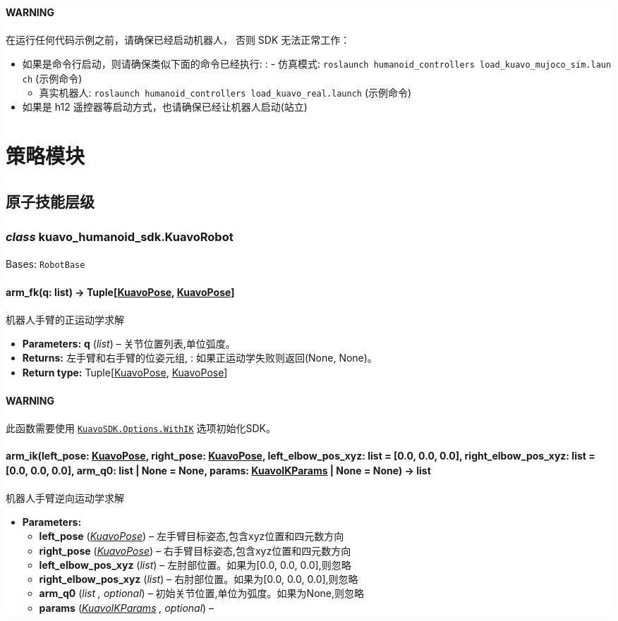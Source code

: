 <a id="kuavo-strategy"></a>

#### WARNING
在运行任何代码示例之前，请确保已经启动机器人， 否则 SDK 无法正常工作：

- 如果是命令行启动，则请确保类似下面的命令已经执行:
  : - 仿真模式: `roslaunch humanoid_controllers load_kuavo_mujoco_sim.launch` (示例命令)
    - 真实机器人: `roslaunch humanoid_controllers load_kuavo_real.launch` (示例命令)
- 如果是 h12 遥控器等启动方式，也请确保已经让机器人启动(站立)

# 策略模块

## 原子技能层级

### *class* kuavo_humanoid_sdk.KuavoRobot

Bases: `RobotBase`

#### arm_fk(q: list) → Tuple[[KuavoPose](data_types.md#kuavo_humanoid_sdk.interfaces.data_types.KuavoPose), [KuavoPose](data_types.md#kuavo_humanoid_sdk.interfaces.data_types.KuavoPose)]

机器人手臂的正运动学求解

* **Parameters:**
  **q** (*list*) – 关节位置列表,单位弧度。
* **Returns:**
  左手臂和右手臂的位姿元组,
  : 如果正运动学失败则返回(None, None)。
* **Return type:**
  Tuple[[KuavoPose](data_types.md#kuavo_humanoid_sdk.interfaces.data_types.KuavoPose), [KuavoPose](data_types.md#kuavo_humanoid_sdk.interfaces.data_types.KuavoPose)]

#### WARNING
此函数需要使用 [`KuavoSDK.Options.WithIK`](api_reference.md#kuavo_humanoid_sdk.KuavoSDK.Options.WithIK) 选项初始化SDK。

#### arm_ik(left_pose: [KuavoPose](data_types.md#kuavo_humanoid_sdk.interfaces.data_types.KuavoPose), right_pose: [KuavoPose](data_types.md#kuavo_humanoid_sdk.interfaces.data_types.KuavoPose), left_elbow_pos_xyz: list = [0.0, 0.0, 0.0], right_elbow_pos_xyz: list = [0.0, 0.0, 0.0], arm_q0: list | None = None, params: [KuavoIKParams](data_types.md#kuavo_humanoid_sdk.interfaces.data_types.KuavoIKParams) | None = None) → list

机器人手臂逆向运动学求解

* **Parameters:**
  * **left_pose** ([*KuavoPose*](data_types.md#kuavo_humanoid_sdk.interfaces.data_types.KuavoPose)) – 左手臂目标姿态,包含xyz位置和四元数方向
  * **right_pose** ([*KuavoPose*](data_types.md#kuavo_humanoid_sdk.interfaces.data_types.KuavoPose)) – 右手臂目标姿态,包含xyz位置和四元数方向
  * **left_elbow_pos_xyz** (*list*) – 左肘部位置。如果为[0.0, 0.0, 0.0],则忽略
  * **right_elbow_pos_xyz** (*list*) – 右肘部位置。如果为[0.0, 0.0, 0.0],则忽略
  * **arm_q0** (*list* *,* *optional*) – 初始关节位置,单位为弧度。如果为None,则忽略
  * **params** ([*KuavoIKParams*](data_types.md#kuavo_humanoid_sdk.interfaces.data_types.KuavoIKParams) *,* *optional*) – 
